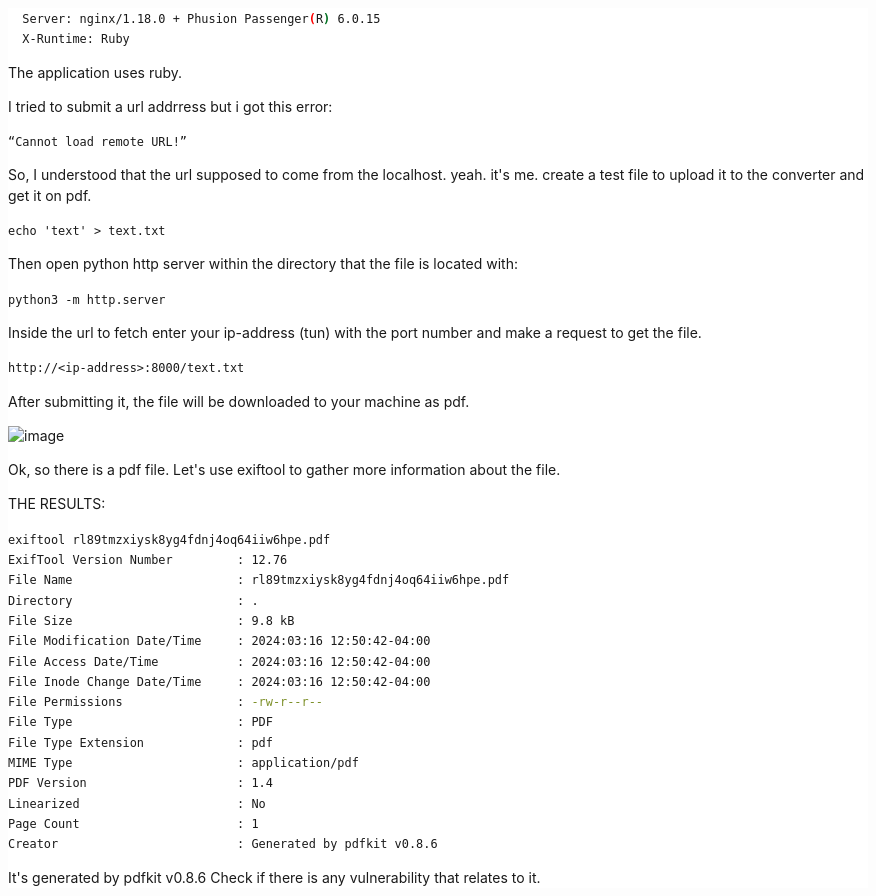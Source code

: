 ```bash
  Server: nginx/1.18.0 + Phusion Passenger(R) 6.0.15
  X-Runtime: Ruby
```
The application uses ruby.

I tried to submit a url addrress but i got this error:
```
“Cannot load remote URL!”
```
So, I understood that the url supposed to come from the localhost. yeah. it's me.
create a test file to upload it to the converter and get it on pdf.

```
echo 'text' > text.txt 
```
Then open python http server within the directory that the file is located with:

```
python3 -m http.server
```
Inside the url to fetch enter your ip-address (tun) with the port number and 
make a request to get the file.

```
http://<ip-address>:8000/text.txt
```

After submitting it, the file will be downloaded to your machine as pdf.

![image](https://cdn-images-1.medium.com/max/1000/1*Rf0Wfx7US2Yk-ldr9ZoyUg.png)

Ok, so there is a pdf file. Let's use exiftool to gather more information about the file.

THE RESULTS:

```bash
exiftool rl89tmzxiysk8yg4fdnj4oq64iiw6hpe.pdf 
ExifTool Version Number         : 12.76
File Name                       : rl89tmzxiysk8yg4fdnj4oq64iiw6hpe.pdf
Directory                       : .
File Size                       : 9.8 kB
File Modification Date/Time     : 2024:03:16 12:50:42-04:00
File Access Date/Time           : 2024:03:16 12:50:42-04:00
File Inode Change Date/Time     : 2024:03:16 12:50:42-04:00
File Permissions                : -rw-r--r--
File Type                       : PDF
File Type Extension             : pdf
MIME Type                       : application/pdf
PDF Version                     : 1.4
Linearized                      : No
Page Count                      : 1
Creator                         : Generated by pdfkit v0.8.6
```

It's generated by pdfkit v0.8.6
Check if there is any vulnerability that relates to it.
